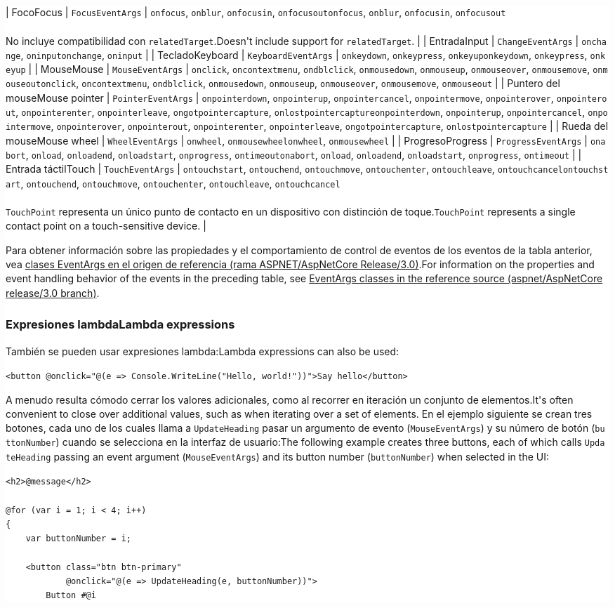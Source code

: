 | <span data-ttu-id="14f0d-329">Foco</span><span class="sxs-lookup"><span data-stu-id="14f0d-329">Focus</span></span>            | `FocusEventArgs`     | <span data-ttu-id="14f0d-330">`onfocus`, `onblur`, `onfocusin`, `onfocusout`</span><span class="sxs-lookup"><span data-stu-id="14f0d-330">`onfocus`, `onblur`, `onfocusin`, `onfocusout`</span></span><br><br><span data-ttu-id="14f0d-331">No incluye compatibilidad con `relatedTarget`.</span><span class="sxs-lookup"><span data-stu-id="14f0d-331">Doesn't include support for `relatedTarget`.</span></span> |
| <span data-ttu-id="14f0d-332">Entrada</span><span class="sxs-lookup"><span data-stu-id="14f0d-332">Input</span></span>            | `ChangeEventArgs`    | <span data-ttu-id="14f0d-333">`onchange`, `oninput`</span><span class="sxs-lookup"><span data-stu-id="14f0d-333">`onchange`, `oninput`</span></span> |
| <span data-ttu-id="14f0d-334">Teclado</span><span class="sxs-lookup"><span data-stu-id="14f0d-334">Keyboard</span></span>         | `KeyboardEventArgs`  | <span data-ttu-id="14f0d-335">`onkeydown`, `onkeypress`, `onkeyup`</span><span class="sxs-lookup"><span data-stu-id="14f0d-335">`onkeydown`, `onkeypress`, `onkeyup`</span></span> |
| <span data-ttu-id="14f0d-336">Mouse</span><span class="sxs-lookup"><span data-stu-id="14f0d-336">Mouse</span></span>            | `MouseEventArgs`     | <span data-ttu-id="14f0d-337">`onclick`, `oncontextmenu`, `ondblclick`, `onmousedown`, `onmouseup`, `onmouseover`, `onmousemove`, `onmouseout`</span><span class="sxs-lookup"><span data-stu-id="14f0d-337">`onclick`, `oncontextmenu`, `ondblclick`, `onmousedown`, `onmouseup`, `onmouseover`, `onmousemove`, `onmouseout`</span></span> |
| <span data-ttu-id="14f0d-338">Puntero del mouse</span><span class="sxs-lookup"><span data-stu-id="14f0d-338">Mouse pointer</span></span>    | `PointerEventArgs`   | <span data-ttu-id="14f0d-339">`onpointerdown`, `onpointerup`, `onpointercancel`, `onpointermove`, `onpointerover`, `onpointerout`, `onpointerenter`, `onpointerleave`, `ongotpointercapture`, `onlostpointercapture`</span><span class="sxs-lookup"><span data-stu-id="14f0d-339">`onpointerdown`, `onpointerup`, `onpointercancel`, `onpointermove`, `onpointerover`, `onpointerout`, `onpointerenter`, `onpointerleave`, `ongotpointercapture`, `onlostpointercapture`</span></span> |
| <span data-ttu-id="14f0d-340">Rueda del mouse</span><span class="sxs-lookup"><span data-stu-id="14f0d-340">Mouse wheel</span></span>      | `WheelEventArgs`     | <span data-ttu-id="14f0d-341">`onwheel`, `onmousewheel`</span><span class="sxs-lookup"><span data-stu-id="14f0d-341">`onwheel`, `onmousewheel`</span></span> |
| <span data-ttu-id="14f0d-342">Progreso</span><span class="sxs-lookup"><span data-stu-id="14f0d-342">Progress</span></span>         | `ProgressEventArgs`  | <span data-ttu-id="14f0d-343">`onabort`, `onload`, `onloadend`, `onloadstart`, `onprogress`, `ontimeout`</span><span class="sxs-lookup"><span data-stu-id="14f0d-343">`onabort`, `onload`, `onloadend`, `onloadstart`, `onprogress`, `ontimeout`</span></span> |
| <span data-ttu-id="14f0d-344">Entrada táctil</span><span class="sxs-lookup"><span data-stu-id="14f0d-344">Touch</span></span>            | `TouchEventArgs`     | <span data-ttu-id="14f0d-345">`ontouchstart`, `ontouchend`, `ontouchmove`, `ontouchenter`, `ontouchleave`, `ontouchcancel`</span><span class="sxs-lookup"><span data-stu-id="14f0d-345">`ontouchstart`, `ontouchend`, `ontouchmove`, `ontouchenter`, `ontouchleave`, `ontouchcancel`</span></span><br><br><span data-ttu-id="14f0d-346">`TouchPoint` representa un único punto de contacto en un dispositivo con distinción de toque.</span><span class="sxs-lookup"><span data-stu-id="14f0d-346">`TouchPoint` represents a single contact point on a touch-sensitive device.</span></span> |

<span data-ttu-id="14f0d-347">Para obtener información sobre las propiedades y el comportamiento de control de eventos de los eventos de la tabla anterior, vea [clases EventArgs en el origen de referencia (rama ASPNET/AspNetCore Release/3.0)](https://github.com/aspnet/AspNetCore/tree/release/3.0/src/Components/Web/src/Web).</span><span class="sxs-lookup"><span data-stu-id="14f0d-347">For information on the properties and event handling behavior of the events in the preceding table, see [EventArgs classes in the reference source (aspnet/AspNetCore release/3.0 branch)](https://github.com/aspnet/AspNetCore/tree/release/3.0/src/Components/Web/src/Web).</span></span>

### <a name="lambda-expressions"></a><span data-ttu-id="14f0d-348">Expresiones lambda</span><span class="sxs-lookup"><span data-stu-id="14f0d-348">Lambda expressions</span></span>

<span data-ttu-id="14f0d-349">También se pueden usar expresiones lambda:</span><span class="sxs-lookup"><span data-stu-id="14f0d-349">Lambda expressions can also be used:</span></span>

```cshtml
<button @onclick="@(e => Console.WriteLine("Hello, world!"))">Say hello</button>
```

<span data-ttu-id="14f0d-350">A menudo resulta cómodo cerrar los valores adicionales, como al recorrer en iteración un conjunto de elementos.</span><span class="sxs-lookup"><span data-stu-id="14f0d-350">It's often convenient to close over additional values, such as when iterating over a set of elements.</span></span> <span data-ttu-id="14f0d-351">En el ejemplo siguiente se crean tres botones, cada uno de los cuales llama a `UpdateHeading` pasar un argumento de evento (`MouseEventArgs`) y su número de botón (`buttonNumber`) cuando se selecciona en la interfaz de usuario:</span><span class="sxs-lookup"><span data-stu-id="14f0d-351">The following example creates three buttons, each of which calls `UpdateHeading` passing an event argument (`MouseEventArgs`) and its button number (`buttonNumber`) when selected in the UI:</span></span>

```cshtml
<h2>@message</h2>

@for (var i = 1; i < 4; i++)
{
    var buttonNumber = i;

    <button class="btn btn-primary"
            @onclick="@(e => UpdateHeading(e, buttonNumber))">
        Button #@i
```